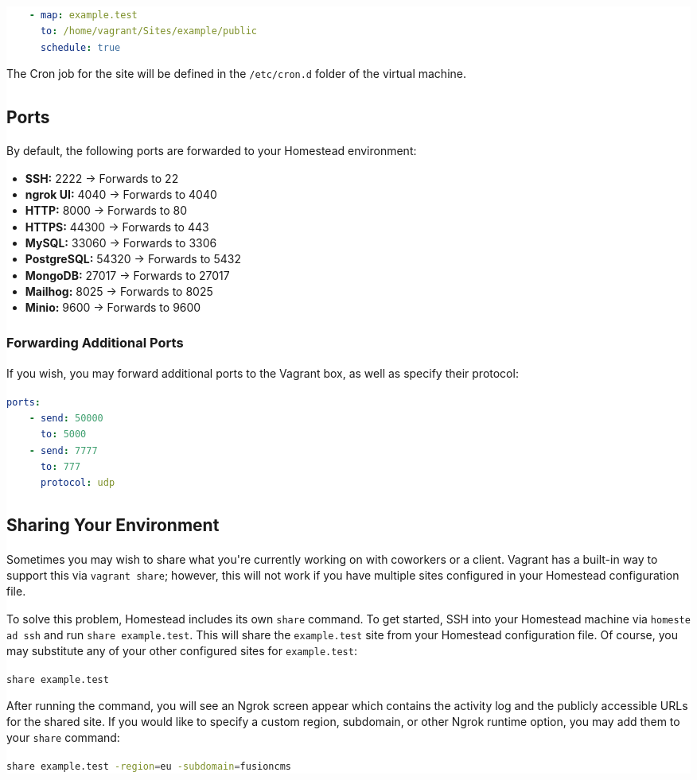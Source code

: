 ```yaml
    - map: example.test
      to: /home/vagrant/Sites/example/public
      schedule: true
```

The Cron job for the site will be defined in the `/etc/cron.d` folder of the virtual machine.

## Ports
By default, the following ports are forwarded to your Homestead environment:

- **SSH:** 2222 → Forwards to 22
- **ngrok UI:** 4040 → Forwards to 4040
- **HTTP:** 8000 → Forwards to 80
- **HTTPS:** 44300 → Forwards to 443
- **MySQL:** 33060 → Forwards to 3306
- **PostgreSQL:** 54320 → Forwards to 5432
- **MongoDB:** 27017 → Forwards to 27017
- **Mailhog:** 8025 → Forwards to 8025
- **Minio:** 9600 → Forwards to 9600

### Forwarding Additional Ports
If you wish, you may forward additional ports to the Vagrant box, as well as specify their protocol:

```yaml
ports:
    - send: 50000
      to: 5000
    - send: 7777
      to: 777
      protocol: udp
```

## Sharing Your Environment
Sometimes you may wish to share what you're currently working on with coworkers or a client. Vagrant has a built-in way to support this via `vagrant share`; however, this will not work if you have multiple sites configured in your Homestead configuration file.

To solve this problem, Homestead includes its own `share` command. To get started, SSH into your Homestead machine via `homestead ssh` and run `share example.test`. This will share the `example.test` site from your Homestead configuration file. Of course, you may substitute any of your other configured sites for `example.test`:

```sh
share example.test
```

After running the command, you will see an Ngrok screen appear which contains the activity log and the publicly accessible URLs for the shared site. If you would like to specify a custom region, subdomain, or other Ngrok runtime option, you may add them to your `share` command:

```sh
share example.test -region=eu -subdomain=fusioncms
```
